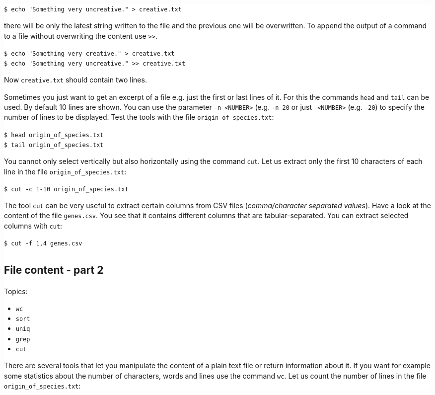 ```
$ echo "Something very uncreative." > creative.txt
```

there will be only the latest string written to the file and the
previous one will be overwritten. To append the output of a command to a
file without overwriting the content use `>>`.

```
$ echo "Something very creative." > creative.txt
$ echo "Something very uncreative." >> creative.txt
```

Now `creative.txt` should contain two lines.

Sometimes you just want to get an excerpt of a file e.g. just the
first or last lines of it. For this the commands `head` and `tail` can
be used. By default 10 lines are shown. You can use the parameter `-n
<NUMBER>` (e.g. `-n 20` or just `-<NUMBER>` (e.g. `-20`) to specify the
number of lines to be displayed. Test the tools with the file
`origin_of_species.txt`:

```
$ head origin_of_species.txt
$ tail origin_of_species.txt
```

You cannot only select vertically but also horizontally using the
command `cut`. Let us extract only the first 10 characters of each line
in the file `origin_of_species.txt`:

```
$ cut -c 1-10 origin_of_species.txt
```

The tool `cut` can be very useful to extract certain columns from CSV
files (*comma/character separated values*). Have a look at the content of 
the file `genes.csv`. You see that it contains different columns that are
tabular-separated. You can extract selected columns with `cut`:

```
$ cut -f 1,4 genes.csv
```

## File content - part 2

Topics:

* `wc`
* `sort`
* `uniq`
* `grep`
* `cut`

There are several tools that let you manipulate the content of a plain
text file or return information about it. If you want for example some
statistics about the number of characters, words and lines use the
command `wc`. Let us count the number of lines in the file
`origin_of_species.txt`:
